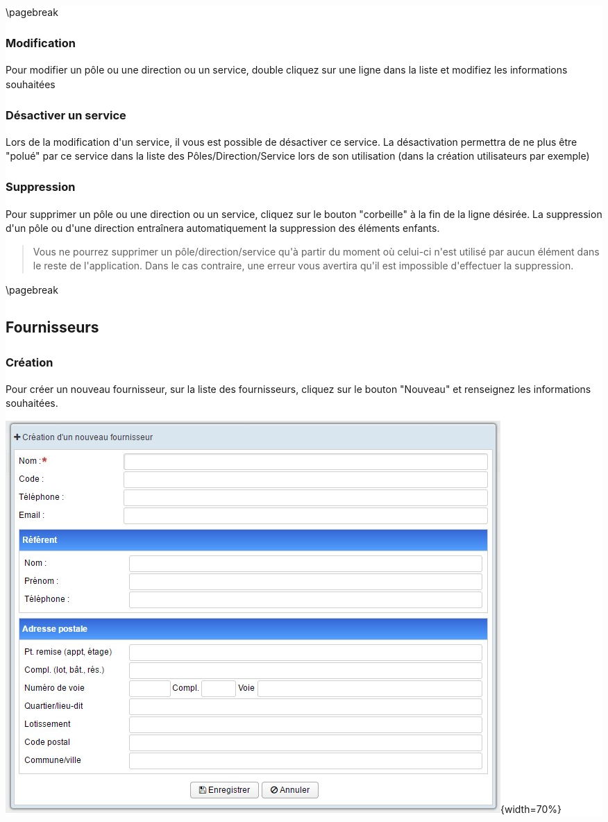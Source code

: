 \pagebreak

### Modification

Pour modifier un pôle ou une direction ou un service, double cliquez sur une ligne dans la liste et modifiez les informations souhaitées

### Désactiver un service

Lors de la modification d'un service, il vous est possible de désactiver ce service. La désactivation permettra de ne plus être "polué" par ce service dans la liste des Pôles/Direction/Service lors de son utilisation (dans la création utilisateurs par exemple)

### Suppression

Pour supprimer un pôle ou une direction ou un service, cliquez sur le bouton "corbeille" à la fin de la ligne désirée.
La suppression d'un pôle ou d'une direction entraînera automatiquement la suppression des éléments enfants.

> Vous ne pourrez supprimer un pôle/direction/service qu'à partir du moment où celui-ci n'est utilisé par aucun élément dans le reste de l'application.
> Dans le cas contraire, une erreur vous avertira qu'il est impossible d'effectuer la suppression.

\pagebreak

## Fournisseurs

### Création

Pour créer un nouveau fournisseur, sur la liste des fournisseurs, cliquez sur le bouton "Nouveau" et renseignez les informations souhaitées.

![Création fournisseur](images/chap_03/creation_fournisseur.jpg "Création fournisseur"){width=70%}
